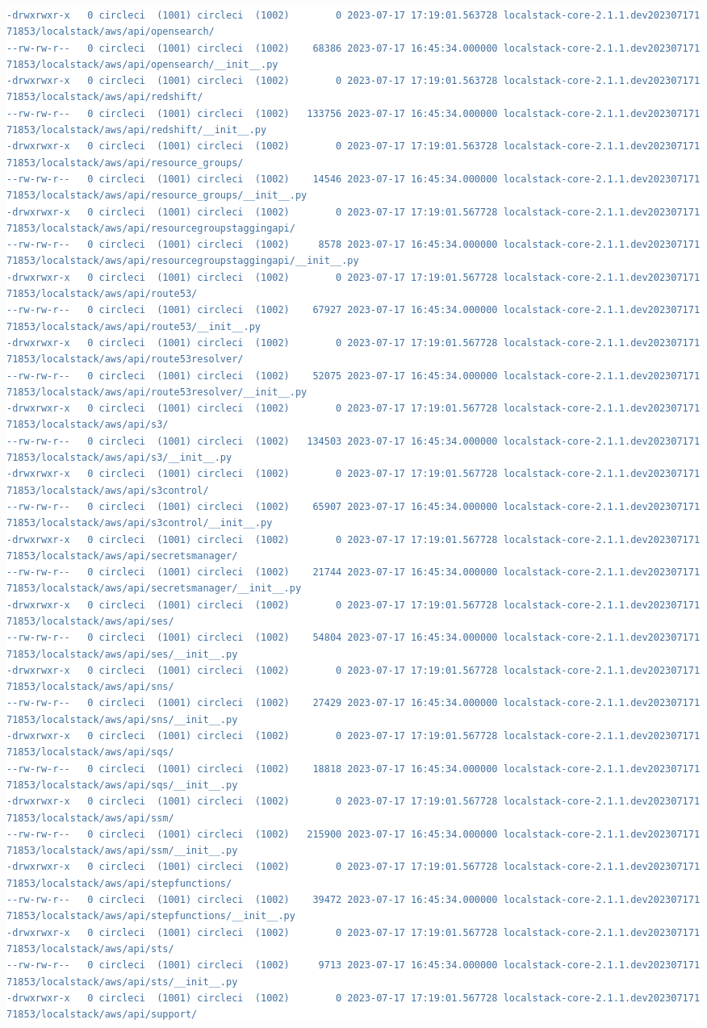 ```diff
-drwxrwxr-x   0 circleci  (1001) circleci  (1002)        0 2023-07-17 17:19:01.563728 localstack-core-2.1.1.dev20230717171853/localstack/aws/api/opensearch/
--rw-rw-r--   0 circleci  (1001) circleci  (1002)    68386 2023-07-17 16:45:34.000000 localstack-core-2.1.1.dev20230717171853/localstack/aws/api/opensearch/__init__.py
-drwxrwxr-x   0 circleci  (1001) circleci  (1002)        0 2023-07-17 17:19:01.563728 localstack-core-2.1.1.dev20230717171853/localstack/aws/api/redshift/
--rw-rw-r--   0 circleci  (1001) circleci  (1002)   133756 2023-07-17 16:45:34.000000 localstack-core-2.1.1.dev20230717171853/localstack/aws/api/redshift/__init__.py
-drwxrwxr-x   0 circleci  (1001) circleci  (1002)        0 2023-07-17 17:19:01.563728 localstack-core-2.1.1.dev20230717171853/localstack/aws/api/resource_groups/
--rw-rw-r--   0 circleci  (1001) circleci  (1002)    14546 2023-07-17 16:45:34.000000 localstack-core-2.1.1.dev20230717171853/localstack/aws/api/resource_groups/__init__.py
-drwxrwxr-x   0 circleci  (1001) circleci  (1002)        0 2023-07-17 17:19:01.567728 localstack-core-2.1.1.dev20230717171853/localstack/aws/api/resourcegroupstaggingapi/
--rw-rw-r--   0 circleci  (1001) circleci  (1002)     8578 2023-07-17 16:45:34.000000 localstack-core-2.1.1.dev20230717171853/localstack/aws/api/resourcegroupstaggingapi/__init__.py
-drwxrwxr-x   0 circleci  (1001) circleci  (1002)        0 2023-07-17 17:19:01.567728 localstack-core-2.1.1.dev20230717171853/localstack/aws/api/route53/
--rw-rw-r--   0 circleci  (1001) circleci  (1002)    67927 2023-07-17 16:45:34.000000 localstack-core-2.1.1.dev20230717171853/localstack/aws/api/route53/__init__.py
-drwxrwxr-x   0 circleci  (1001) circleci  (1002)        0 2023-07-17 17:19:01.567728 localstack-core-2.1.1.dev20230717171853/localstack/aws/api/route53resolver/
--rw-rw-r--   0 circleci  (1001) circleci  (1002)    52075 2023-07-17 16:45:34.000000 localstack-core-2.1.1.dev20230717171853/localstack/aws/api/route53resolver/__init__.py
-drwxrwxr-x   0 circleci  (1001) circleci  (1002)        0 2023-07-17 17:19:01.567728 localstack-core-2.1.1.dev20230717171853/localstack/aws/api/s3/
--rw-rw-r--   0 circleci  (1001) circleci  (1002)   134503 2023-07-17 16:45:34.000000 localstack-core-2.1.1.dev20230717171853/localstack/aws/api/s3/__init__.py
-drwxrwxr-x   0 circleci  (1001) circleci  (1002)        0 2023-07-17 17:19:01.567728 localstack-core-2.1.1.dev20230717171853/localstack/aws/api/s3control/
--rw-rw-r--   0 circleci  (1001) circleci  (1002)    65907 2023-07-17 16:45:34.000000 localstack-core-2.1.1.dev20230717171853/localstack/aws/api/s3control/__init__.py
-drwxrwxr-x   0 circleci  (1001) circleci  (1002)        0 2023-07-17 17:19:01.567728 localstack-core-2.1.1.dev20230717171853/localstack/aws/api/secretsmanager/
--rw-rw-r--   0 circleci  (1001) circleci  (1002)    21744 2023-07-17 16:45:34.000000 localstack-core-2.1.1.dev20230717171853/localstack/aws/api/secretsmanager/__init__.py
-drwxrwxr-x   0 circleci  (1001) circleci  (1002)        0 2023-07-17 17:19:01.567728 localstack-core-2.1.1.dev20230717171853/localstack/aws/api/ses/
--rw-rw-r--   0 circleci  (1001) circleci  (1002)    54804 2023-07-17 16:45:34.000000 localstack-core-2.1.1.dev20230717171853/localstack/aws/api/ses/__init__.py
-drwxrwxr-x   0 circleci  (1001) circleci  (1002)        0 2023-07-17 17:19:01.567728 localstack-core-2.1.1.dev20230717171853/localstack/aws/api/sns/
--rw-rw-r--   0 circleci  (1001) circleci  (1002)    27429 2023-07-17 16:45:34.000000 localstack-core-2.1.1.dev20230717171853/localstack/aws/api/sns/__init__.py
-drwxrwxr-x   0 circleci  (1001) circleci  (1002)        0 2023-07-17 17:19:01.567728 localstack-core-2.1.1.dev20230717171853/localstack/aws/api/sqs/
--rw-rw-r--   0 circleci  (1001) circleci  (1002)    18818 2023-07-17 16:45:34.000000 localstack-core-2.1.1.dev20230717171853/localstack/aws/api/sqs/__init__.py
-drwxrwxr-x   0 circleci  (1001) circleci  (1002)        0 2023-07-17 17:19:01.567728 localstack-core-2.1.1.dev20230717171853/localstack/aws/api/ssm/
--rw-rw-r--   0 circleci  (1001) circleci  (1002)   215900 2023-07-17 16:45:34.000000 localstack-core-2.1.1.dev20230717171853/localstack/aws/api/ssm/__init__.py
-drwxrwxr-x   0 circleci  (1001) circleci  (1002)        0 2023-07-17 17:19:01.567728 localstack-core-2.1.1.dev20230717171853/localstack/aws/api/stepfunctions/
--rw-rw-r--   0 circleci  (1001) circleci  (1002)    39472 2023-07-17 16:45:34.000000 localstack-core-2.1.1.dev20230717171853/localstack/aws/api/stepfunctions/__init__.py
-drwxrwxr-x   0 circleci  (1001) circleci  (1002)        0 2023-07-17 17:19:01.567728 localstack-core-2.1.1.dev20230717171853/localstack/aws/api/sts/
--rw-rw-r--   0 circleci  (1001) circleci  (1002)     9713 2023-07-17 16:45:34.000000 localstack-core-2.1.1.dev20230717171853/localstack/aws/api/sts/__init__.py
-drwxrwxr-x   0 circleci  (1001) circleci  (1002)        0 2023-07-17 17:19:01.567728 localstack-core-2.1.1.dev20230717171853/localstack/aws/api/support/
```